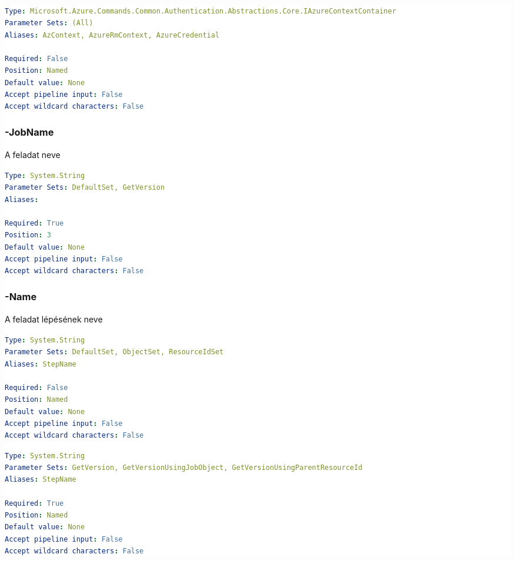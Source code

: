 ```yaml
Type: Microsoft.Azure.Commands.Common.Authentication.Abstractions.Core.IAzureContextContainer
Parameter Sets: (All)
Aliases: AzContext, AzureRmContext, AzureCredential

Required: False
Position: Named
Default value: None
Accept pipeline input: False
Accept wildcard characters: False
```

### -JobName
A feladat neve

```yaml
Type: System.String
Parameter Sets: DefaultSet, GetVersion
Aliases:

Required: True
Position: 3
Default value: None
Accept pipeline input: False
Accept wildcard characters: False
```

### -Name
A feladat lépésének neve

```yaml
Type: System.String
Parameter Sets: DefaultSet, ObjectSet, ResourceIdSet
Aliases: StepName

Required: False
Position: Named
Default value: None
Accept pipeline input: False
Accept wildcard characters: False
```

```yaml
Type: System.String
Parameter Sets: GetVersion, GetVersionUsingJobObject, GetVersionUsingParentResourceId
Aliases: StepName

Required: True
Position: Named
Default value: None
Accept pipeline input: False
Accept wildcard characters: False
```
